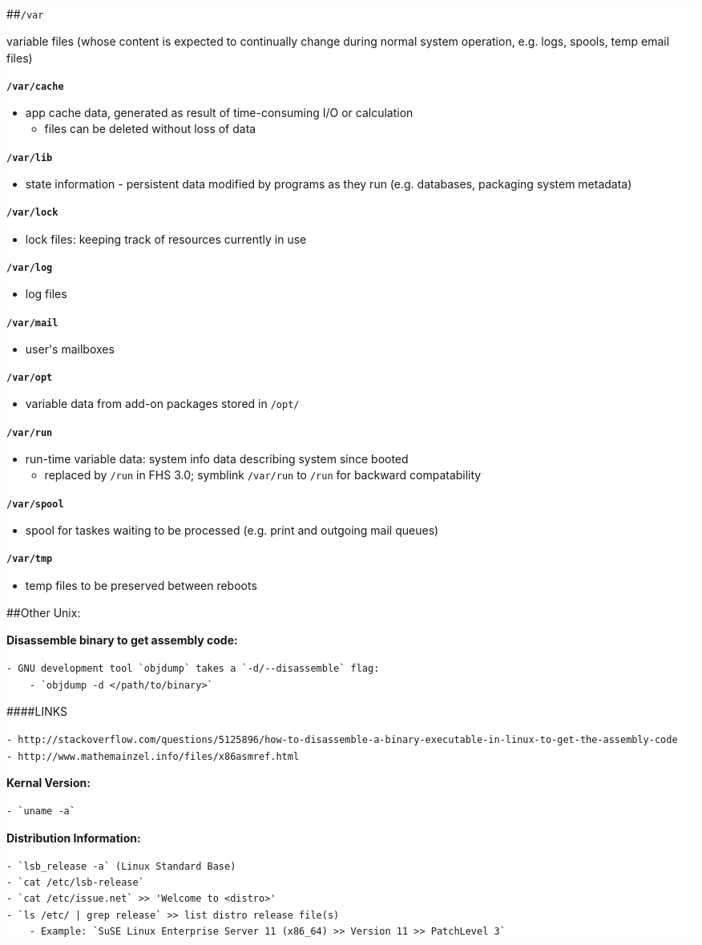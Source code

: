 
##`/var`

variable files (whose content is expected to continually change during normal system operation, e.g. logs, spools, temp email files)

**`/var/cache`**

- app cache data, generated as result of time-consuming I/O or calculation
	- files can be deleted without loss of data

**`/var/lib`**

- state information - persistent data modified by programs as they run (e.g. databases, packaging system metadata)

**`/var/lock`**

- lock files: keeping track of resources currently in use

**`/var/log`**

- log files

**`/var/mail`**

- user's mailboxes

**`/var/opt`**

- variable data from add-on packages stored in `/opt/`

**`/var/run`**

- run-time variable data: system info data describing system since booted
	- replaced by `/run` in FHS 3.0; symblink `/var/run` to `/run` for backward compatability

**`/var/spool`**

- spool for taskes waiting to be processed (e.g. print and outgoing mail queues)

**`/var/tmp`**

- temp files to be preserved between reboots


##Other Unix:

**Disassemble binary to get assembly code:**

	- GNU development tool `objdump` takes a `-d/--disassemble` flag:
		- `objdump -d </path/to/binary>`

####LINKS

	- http://stackoverflow.com/questions/5125896/how-to-disassemble-a-binary-executable-in-linux-to-get-the-assembly-code
	- http://www.mathemainzel.info/files/x86asmref.html

**Kernal Version:**

	- `uname -a`
	
**Distribution Information:**

	- `lsb_release -a` (Linux Standard Base)
	- `cat /etc/lsb-release`
	- `cat /etc/issue.net` >> 'Welcome to <distro>'
	- `ls /etc/ | grep release` >> list distro release file(s)
		- Example: `SuSE Linux Enterprise Server 11 (x86_64) >> Version 11 >> PatchLevel 3`
